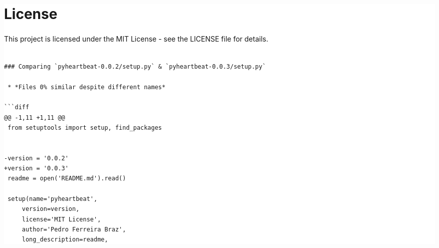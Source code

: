  # License
 
 This project is licensed under the MIT License - see the LICENSE file for details.
```

### Comparing `pyheartbeat-0.0.2/setup.py` & `pyheartbeat-0.0.3/setup.py`

 * *Files 0% similar despite different names*

```diff
@@ -1,11 +1,11 @@
 from setuptools import setup, find_packages
 
 
-version = '0.0.2'
+version = '0.0.3'
 readme = open('README.md').read()
 
 setup(name='pyheartbeat',
     version=version,
     license='MIT License',
     author='Pedro Ferreira Braz',
     long_description=readme,
```

